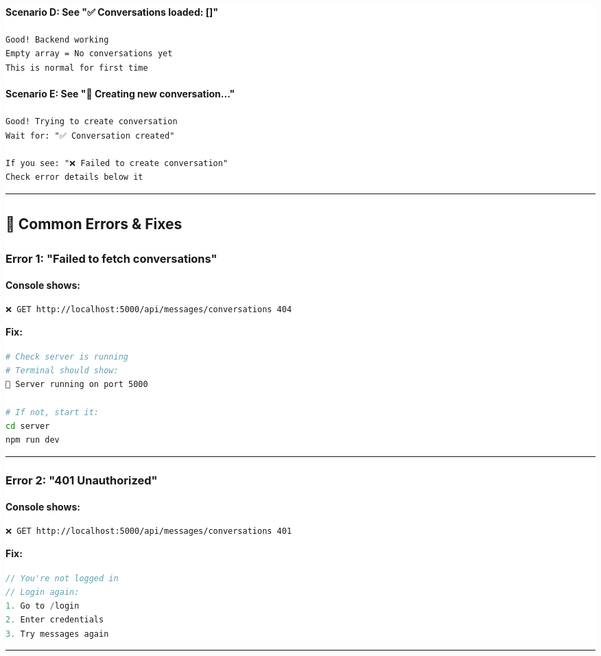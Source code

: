 #### **Scenario D: See "✅ Conversations loaded: []"**
```
Good! Backend working
Empty array = No conversations yet
This is normal for first time
```

#### **Scenario E: See "📝 Creating new conversation..."**
```
Good! Trying to create conversation
Wait for: "✅ Conversation created"

If you see: "❌ Failed to create conversation"
Check error details below it
```

---

## 🚨 Common Errors & Fixes

### **Error 1: "Failed to fetch conversations"**

**Console shows:**
```
❌ GET http://localhost:5000/api/messages/conversations 404
```

**Fix:**
```bash
# Check server is running
# Terminal should show:
🚀 Server running on port 5000

# If not, start it:
cd server
npm run dev
```

---

### **Error 2: "401 Unauthorized"**

**Console shows:**
```
❌ GET http://localhost:5000/api/messages/conversations 401
```

**Fix:**
```javascript
// You're not logged in
// Login again:
1. Go to /login
2. Enter credentials
3. Try messages again
```

---